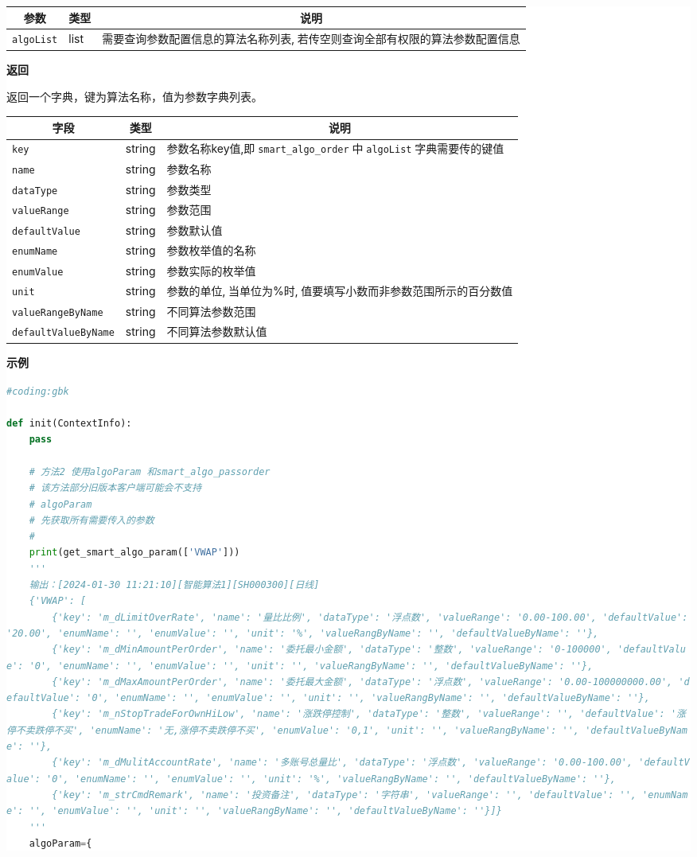 | 参数 | 类型 | 说明 |
| --- | --- | --- |
| `algoList` | list | 需要查询参数配置信息的算法名称列表, 若传空则查询全部有权限的算法参数配置信息 |

**返回**

返回一个字典，键为算法名称，值为参数字典列表。

| 字段 | 类型 | 说明 |
| --- | --- | --- |
| `key` | string | 参数名称key值,即 `smart_algo_order` 中 `algoList` 字典需要传的键值 |
| `name` | string | 参数名称 |
| `dataType` | string | 参数类型 |
| `valueRange` | string | 参数范围 |
| `defaultValue` | string | 参数默认值 |
| `enumName` | string | 参数枚举值的名称 |
| `enumValue` | string | 参数实际的枚举值 |
| `unit` | string | 参数的单位, 当单位为%时, 值要填写小数而非参数范围所示的百分数值 |
| `valueRangeByName` | string | 不同算法参数范围 |
| `defaultValueByName` | string | 不同算法参数默认值 |

**示例**

```python
#coding:gbk

def init(ContextInfo):
    pass

    # 方法2 使用algoParam 和smart_algo_passorder
    # 该方法部分旧版本客户端可能会不支持
    # algoParam
    # 先获取所有需要传入的参数
    #
    print(get_smart_algo_param(['VWAP']))
    '''
    输出：[2024-01-30 11:21:10][智能算法1][SH000300][日线] 
    {'VWAP': [
        {'key': 'm_dLimitOverRate', 'name': '量比比例', 'dataType': '浮点数', 'valueRange': '0.00-100.00', 'defaultValue': '20.00', 'enumName': '', 'enumValue': '', 'unit': '%', 'valueRangByName': '', 'defaultValueByName': ''}, 
        {'key': 'm_dMinAmountPerOrder', 'name': '委托最小金额', 'dataType': '整数', 'valueRange': '0-100000', 'defaultValue': '0', 'enumName': '', 'enumValue': '', 'unit': '', 'valueRangByName': '', 'defaultValueByName': ''},
        {'key': 'm_dMaxAmountPerOrder', 'name': '委托最大金额', 'dataType': '浮点数', 'valueRange': '0.00-100000000.00', 'defaultValue': '0', 'enumName': '', 'enumValue': '', 'unit': '', 'valueRangByName': '', 'defaultValueByName': ''}, 
        {'key': 'm_nStopTradeForOwnHiLow', 'name': '涨跌停控制', 'dataType': '整数', 'valueRange': '', 'defaultValue': '涨停不卖跌停不买', 'enumName': '无,涨停不卖跌停不买', 'enumValue': '0,1', 'unit': '', 'valueRangByName': '', 'defaultValueByName': ''}, 
        {'key': 'm_dMulitAccountRate', 'name': '多账号总量比', 'dataType': '浮点数', 'valueRange': '0.00-100.00', 'defaultValue': '0', 'enumName': '', 'enumValue': '', 'unit': '%', 'valueRangByName': '', 'defaultValueByName': ''}, 
        {'key': 'm_strCmdRemark', 'name': '投资备注', 'dataType': '字符串', 'valueRange': '', 'defaultValue': '', 'enumName': '', 'enumValue': '', 'unit': '', 'valueRangByName': '', 'defaultValueByName': ''}]}
    '''
    algoParam={
```